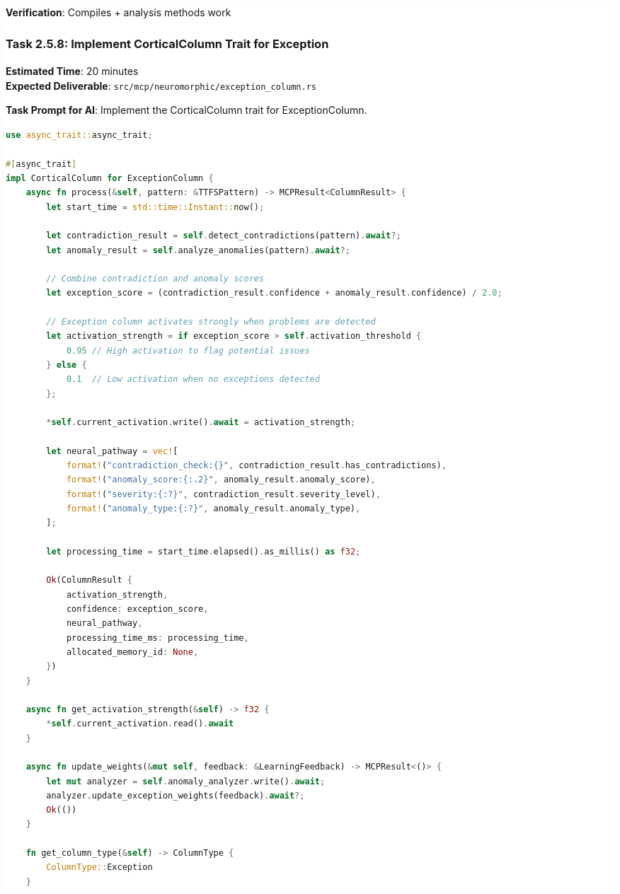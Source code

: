 **Verification**: Compiles + analysis methods work

### Task 2.5.8: Implement CorticalColumn Trait for Exception
**Estimated Time**: 20 minutes  
**Expected Deliverable**: `src/mcp/neuromorphic/exception_column.rs`

**Task Prompt for AI**:
Implement the CorticalColumn trait for ExceptionColumn.

```rust
use async_trait::async_trait;

#[async_trait]
impl CorticalColumn for ExceptionColumn {
    async fn process(&self, pattern: &TTFSPattern) -> MCPResult<ColumnResult> {
        let start_time = std::time::Instant::now();
        
        let contradiction_result = self.detect_contradictions(pattern).await?;
        let anomaly_result = self.analyze_anomalies(pattern).await?;
        
        // Combine contradiction and anomaly scores
        let exception_score = (contradiction_result.confidence + anomaly_result.confidence) / 2.0;
        
        // Exception column activates strongly when problems are detected
        let activation_strength = if exception_score > self.activation_threshold {
            0.95 // High activation to flag potential issues
        } else {
            0.1  // Low activation when no exceptions detected
        };
        
        *self.current_activation.write().await = activation_strength;
        
        let neural_pathway = vec![
            format!("contradiction_check:{}", contradiction_result.has_contradictions),
            format!("anomaly_score:{:.2}", anomaly_result.anomaly_score),
            format!("severity:{:?}", contradiction_result.severity_level),
            format!("anomaly_type:{:?}", anomaly_result.anomaly_type),
        ];
        
        let processing_time = start_time.elapsed().as_millis() as f32;
        
        Ok(ColumnResult {
            activation_strength,
            confidence: exception_score,
            neural_pathway,
            processing_time_ms: processing_time,
            allocated_memory_id: None,
        })
    }
    
    async fn get_activation_strength(&self) -> f32 {
        *self.current_activation.read().await
    }
    
    async fn update_weights(&mut self, feedback: &LearningFeedback) -> MCPResult<()> {
        let mut analyzer = self.anomaly_analyzer.write().await;
        analyzer.update_exception_weights(feedback).await?;
        Ok(())
    }
    
    fn get_column_type(&self) -> ColumnType {
        ColumnType::Exception
    }
```
